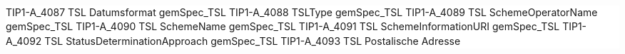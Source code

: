 </td></tr><tr><td>
TIP1-A_4087

</td><td>
TSL Datumsformat

</td><td>
gemSpec_TSL

</td></tr><tr><td>
TIP1-A_4088

</td><td>
TSLType

</td><td>
gemSpec_TSL

</td></tr><tr><td>
TIP1-A_4089

</td><td>
TSL SchemeOperatorName

</td><td>
gemSpec_TSL

</td></tr><tr><td>
TIP1-A_4090

</td><td>
TSL SchemeName

</td><td>
gemSpec_TSL

</td></tr><tr><td>
TIP1-A_4091

</td><td>
TSL SchemeInformationURI

</td><td>
gemSpec_TSL

</td></tr><tr><td>
TIP1-A_4092

</td><td>
TSL StatusDeterminationApproach

</td><td>
gemSpec_TSL

</td></tr><tr><td>
TIP1-A_4093

</td><td>
TSL Postalische Adresse
